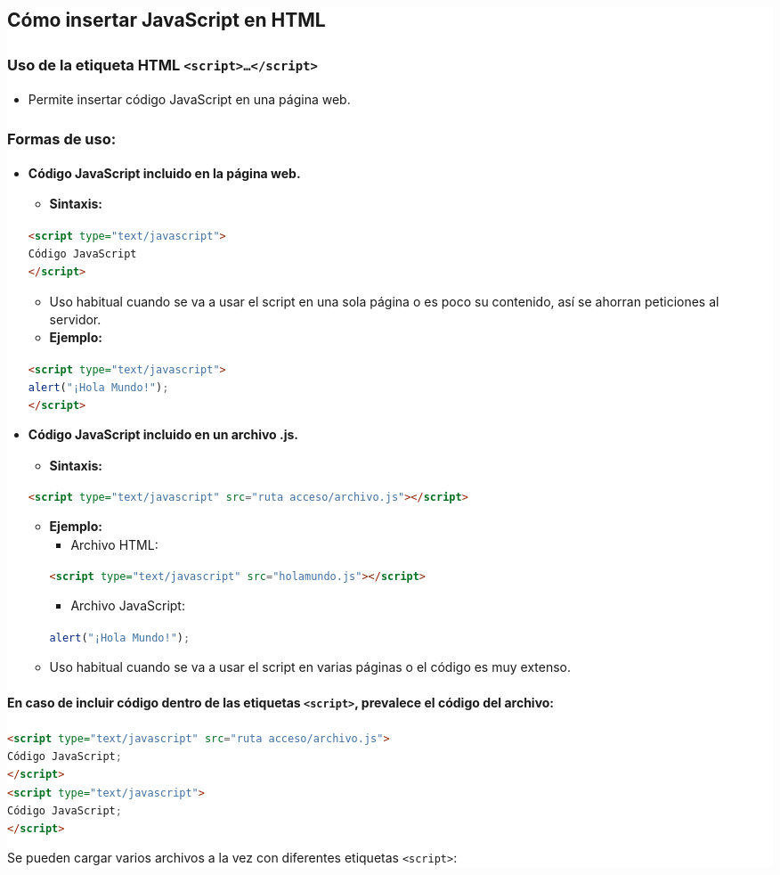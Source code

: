 ## Cómo insertar JavaScript en HTML

### Uso de la etiqueta HTML `<script>…</script>`

- Permite insertar código JavaScript en una página web.
### Formas de uso:

- **Código JavaScript incluido en la página web.**
    - **Sintaxis:**
    ```html
    <script type="text/javascript">
    Código JavaScript
    </script>
    ```
    - Uso habitual cuando se va a usar el script en una sola página o es poco su contenido, así se ahorran peticiones al servidor.
    - **Ejemplo:**
    ```html
    <script type="text/javascript">
    alert("¡Hola Mundo!");
    </script>
    ```

- **Código JavaScript incluido en un archivo .js.**
    - **Sintaxis:**
    ```html
    <script type="text/javascript" src="ruta acceso/archivo.js"></script>
    ```
    - **Ejemplo:**
        - Archivo HTML:
        ```html
        <script type="text/javascript" src="holamundo.js"></script>
        ```
        - Archivo JavaScript:
        ```javascript
        alert("¡Hola Mundo!");
        ```
    - Uso habitual cuando se va a usar el script en varias páginas o el código es muy extenso.

#### En caso de incluir código dentro de las etiquetas `<script>`, prevalece el código del archivo:

```html
<script type="text/javascript" src="ruta acceso/archivo.js">
Código JavaScript;
</script>
<script type="text/javascript">
Código JavaScript;
</script>
```

Se pueden cargar varios archivos a la vez con diferentes etiquetas `<script>`:
